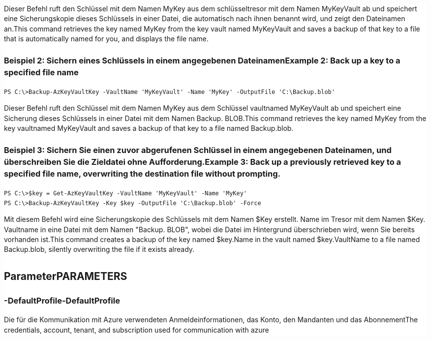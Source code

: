 <span data-ttu-id="18401-118">Dieser Befehl ruft den Schlüssel mit dem Namen MyKey aus dem schlüsseltresor mit dem Namen MyKeyVault ab und speichert eine Sicherungskopie dieses Schlüssels in einer Datei, die automatisch nach ihnen benannt wird, und zeigt den Dateinamen an.</span><span class="sxs-lookup"><span data-stu-id="18401-118">This command retrieves the key named MyKey from the key vault named MyKeyVault and saves a backup of that key to a file that is automatically named for you, and displays the file name.</span></span>

### <span data-ttu-id="18401-119">Beispiel 2: Sichern eines Schlüssels in einem angegebenen Dateinamen</span><span class="sxs-lookup"><span data-stu-id="18401-119">Example 2: Back up a key to a specified file name</span></span>
```
PS C:\>Backup-AzKeyVaultKey -VaultName 'MyKeyVault' -Name 'MyKey' -OutputFile 'C:\Backup.blob'
```

<span data-ttu-id="18401-120">Dieser Befehl ruft den Schlüssel mit dem Namen MyKey aus dem Schlüssel vaultnamed MyKeyVault ab und speichert eine Sicherung dieses Schlüssels in einer Datei mit dem Namen Backup. BLOB.</span><span class="sxs-lookup"><span data-stu-id="18401-120">This command retrieves the key named MyKey from the key vaultnamed MyKeyVault and saves a backup of that key to a file named Backup.blob.</span></span>

### <span data-ttu-id="18401-121">Beispiel 3: Sichern Sie einen zuvor abgerufenen Schlüssel in einem angegebenen Dateinamen, und überschreiben Sie die Zieldatei ohne Aufforderung.</span><span class="sxs-lookup"><span data-stu-id="18401-121">Example 3: Back up a previously retrieved key to a specified file name, overwriting the destination file without prompting.</span></span>
```
PS C:\>$key = Get-AzKeyVaultKey -VaultName 'MyKeyVault' -Name 'MyKey'
PS C:\>Backup-AzKeyVaultKey -Key $key -OutputFile 'C:\Backup.blob' -Force
```

<span data-ttu-id="18401-122">Mit diesem Befehl wird eine Sicherungskopie des Schlüssels mit dem Namen $Key erstellt. Name im Tresor mit dem Namen $Key. Vaultname in eine Datei mit dem Namen "Backup. BLOB", wobei die Datei im Hintergrund überschrieben wird, wenn Sie bereits vorhanden ist.</span><span class="sxs-lookup"><span data-stu-id="18401-122">This command creates a backup of the key named $key.Name in the vault named $key.VaultName to a file named Backup.blob, silently overwriting the file if it exists already.</span></span>

## <span data-ttu-id="18401-123">Parameter</span><span class="sxs-lookup"><span data-stu-id="18401-123">PARAMETERS</span></span>

### <span data-ttu-id="18401-124">-DefaultProfile</span><span class="sxs-lookup"><span data-stu-id="18401-124">-DefaultProfile</span></span>
<span data-ttu-id="18401-125">Die für die Kommunikation mit Azure verwendeten Anmeldeinformationen, das Konto, den Mandanten und das Abonnement</span><span class="sxs-lookup"><span data-stu-id="18401-125">The credentials, account, tenant, and subscription used for communication with azure</span></span>
